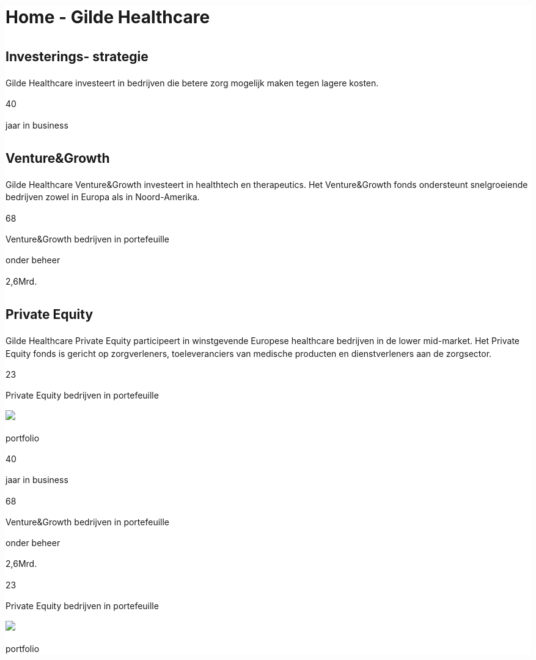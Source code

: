 # Home - Gilde Healthcare

## Investerings- strategie

Gilde Healthcare investeert in bedrijven die betere zorg mogelijk maken tegen lagere kosten.

40

jaar in business

## Venture&Growth

Gilde Healthcare Venture&Growth investeert in healthtech en therapeutics. Het Venture&Growth fonds ondersteunt snelgroeiende bedrijven zowel in Europa als in Noord-Amerika.

68

Venture&Growth bedrijven in portefeuille

onder beheer

2,6Mrd.

## Private Equity

Gilde Healthcare Private Equity participeert in winstgevende Europese healthcare bedrijven in de lower mid-market. Het Private Equity fonds is gericht op zorgverleners, toeleveranciers van medische producten en dienstverleners aan de zorgsector.

23

Private Equity bedrijven in portefeuille

![](https://gildehealthcare.com/wp-content/uploads/2021/02/logo_gilde-green.svg)

portfolio

40

jaar in business

68

Venture&Growth bedrijven in portefeuille

onder beheer

2,6Mrd.

23

Private Equity bedrijven in portefeuille

![](https://gildehealthcare.com/wp-content/uploads/2021/02/logo_gilde-green.svg)

portfolio
